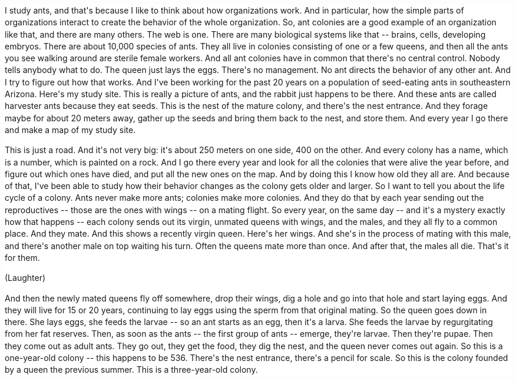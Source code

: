 
I study ants, and that&#39;s because I like to think about how organizations work.
And in particular, how the simple parts of organizations
interact to create the behavior of the whole organization.
So, ant colonies are a good example of an organization like that,
and there are many others. The web is one.
There are many biological systems like that --
brains, cells, developing embryos.
There are about 10,000 species of ants.
They all live in colonies consisting of one or a few queens,
and then all the ants you see walking around are sterile female workers.
And all ant colonies have in common that there&#39;s no central control.
Nobody tells anybody what to do.
The queen just lays the eggs. There&#39;s no management.
No ant directs the behavior of any other ant.
And I try to figure out how that works.
And I&#39;ve been working for the past 20 years
on a population of seed-eating ants in southeastern Arizona.
Here&#39;s my study site. This is really a picture of ants,
and the rabbit just happens to be there.
And these ants are called harvester ants because they eat seeds.
This is the nest of the mature colony, and there&#39;s the nest entrance.
And they forage maybe for about 20 meters away,
gather up the seeds and bring them back to the nest, and store them.
And every year I go there and make a map of my study site.

This is just a road. And it&#39;s not very big:
it&#39;s about 250 meters on one side, 400 on the other.
And every colony has a name, which is a number,
which is painted on a rock. And I go there every year
and look for all the colonies that were alive the year before,
and figure out which ones have died, and put all the new ones on the map.
And by doing this I know how old they all are.
And because of that, I&#39;ve been able to study how their behavior changes
as the colony gets older and larger.
So I want to tell you about the life cycle of a colony.
Ants never make more ants; colonies make more colonies.
And they do that by each year sending out the reproductives --
those are the ones with wings -- on a mating flight.
So every year, on the same day -- and it&#39;s a mystery exactly how that happens --
each colony sends out its virgin, unmated queens with wings, and the males,
and they all fly to a common place. And they mate.
And this shows a recently virgin queen. Here&#39;s her wings.
And she&#39;s in the process of mating with this male,
and there&#39;s another male on top waiting his turn.
Often the queens mate more than once.
And after that, the males all die. That&#39;s it for them.

(Laughter)

And then the newly mated queens fly off somewhere, drop their wings,
dig a hole and go into that hole and start laying eggs.
And they will live for 15 or 20 years, continuing to lay eggs
using the sperm from that original mating.
So the queen goes down in there.
She lays eggs, she feeds the larvae -- so an ant starts as an egg, then it&#39;s a larva.
She feeds the larvae by regurgitating from her fat reserves.
Then, as soon as the ants -- the first group of ants -- emerge,
they&#39;re larvae. Then they&#39;re pupae. Then they come out as adult ants.
They go out, they get the food, they dig the nest,
and the queen never comes out again.
So this is a one-year-old colony -- this happens to be 536.
There&#39;s the nest entrance, there&#39;s a pencil for scale.
So this is the colony founded by a queen the previous summer.
This is a three-year-old colony.